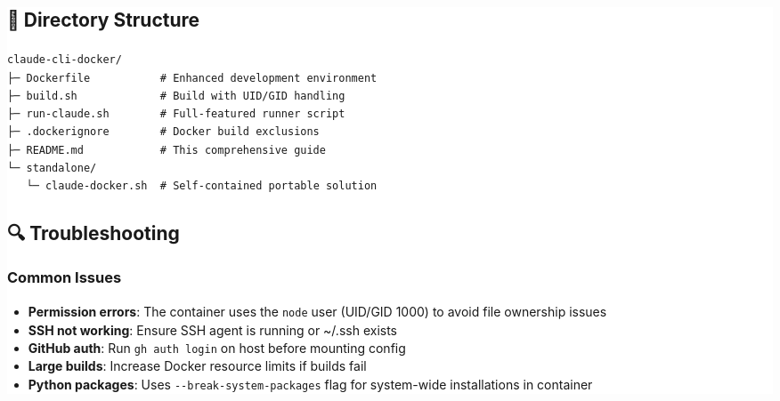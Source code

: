 ## 📁 Directory Structure

```
claude-cli-docker/
├─ Dockerfile           # Enhanced development environment
├─ build.sh             # Build with UID/GID handling  
├─ run-claude.sh        # Full-featured runner script
├─ .dockerignore        # Docker build exclusions
├─ README.md            # This comprehensive guide
└─ standalone/
   └─ claude-docker.sh  # Self-contained portable solution
```

## 🔍 Troubleshooting

### Common Issues
- **Permission errors**: The container uses the `node` user (UID/GID 1000) to avoid file ownership issues
- **SSH not working**: Ensure SSH agent is running or ~/.ssh exists  
- **GitHub auth**: Run `gh auth login` on host before mounting config
- **Large builds**: Increase Docker resource limits if builds fail
- **Python packages**: Uses `--break-system-packages` flag for system-wide installations in container